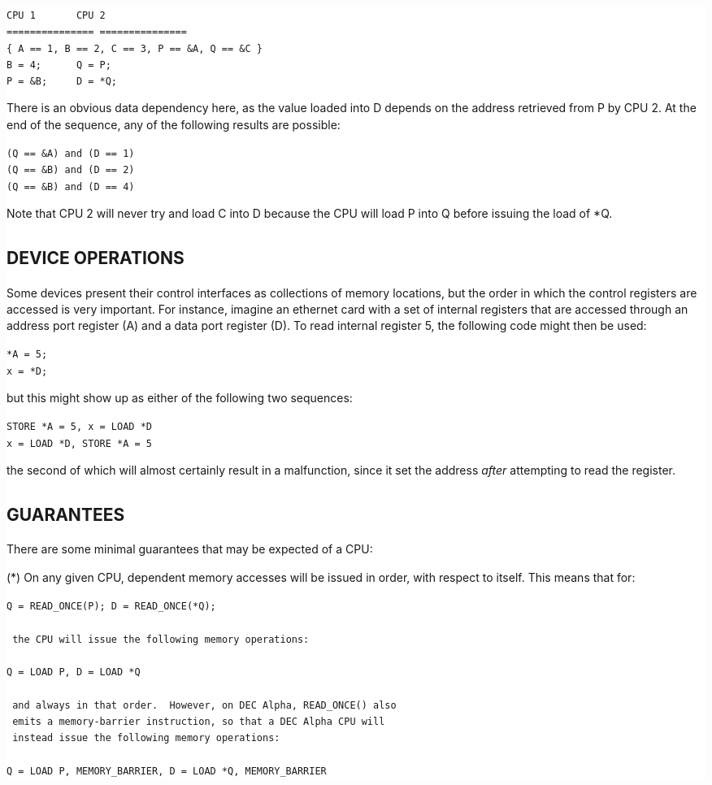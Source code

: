 	CPU 1		CPU 2
	===============	===============
	{ A == 1, B == 2, C == 3, P == &A, Q == &C }
	B = 4;		Q = P;
	P = &B;		D = *Q;

There is an obvious data dependency here, as the value loaded into D depends on
the address retrieved from P by CPU 2.  At the end of the sequence, any of the
following results are possible:

	(Q == &A) and (D == 1)
	(Q == &B) and (D == 2)
	(Q == &B) and (D == 4)

Note that CPU 2 will never try and load C into D because the CPU will load P
into Q before issuing the load of *Q.


DEVICE OPERATIONS
-----------------

Some devices present their control interfaces as collections of memory
locations, but the order in which the control registers are accessed is very
important.  For instance, imagine an ethernet card with a set of internal
registers that are accessed through an address port register (A) and a data
port register (D).  To read internal register 5, the following code might then
be used:

	*A = 5;
	x = *D;

but this might show up as either of the following two sequences:

	STORE *A = 5, x = LOAD *D
	x = LOAD *D, STORE *A = 5

the second of which will almost certainly result in a malfunction, since it set
the address _after_ attempting to read the register.


GUARANTEES
----------

There are some minimal guarantees that may be expected of a CPU:

 (*) On any given CPU, dependent memory accesses will be issued in order, with
     respect to itself.  This means that for:

	Q = READ_ONCE(P); D = READ_ONCE(*Q);

     the CPU will issue the following memory operations:

	Q = LOAD P, D = LOAD *Q

     and always in that order.  However, on DEC Alpha, READ_ONCE() also
     emits a memory-barrier instruction, so that a DEC Alpha CPU will
     instead issue the following memory operations:

	Q = LOAD P, MEMORY_BARRIER, D = LOAD *Q, MEMORY_BARRIER
